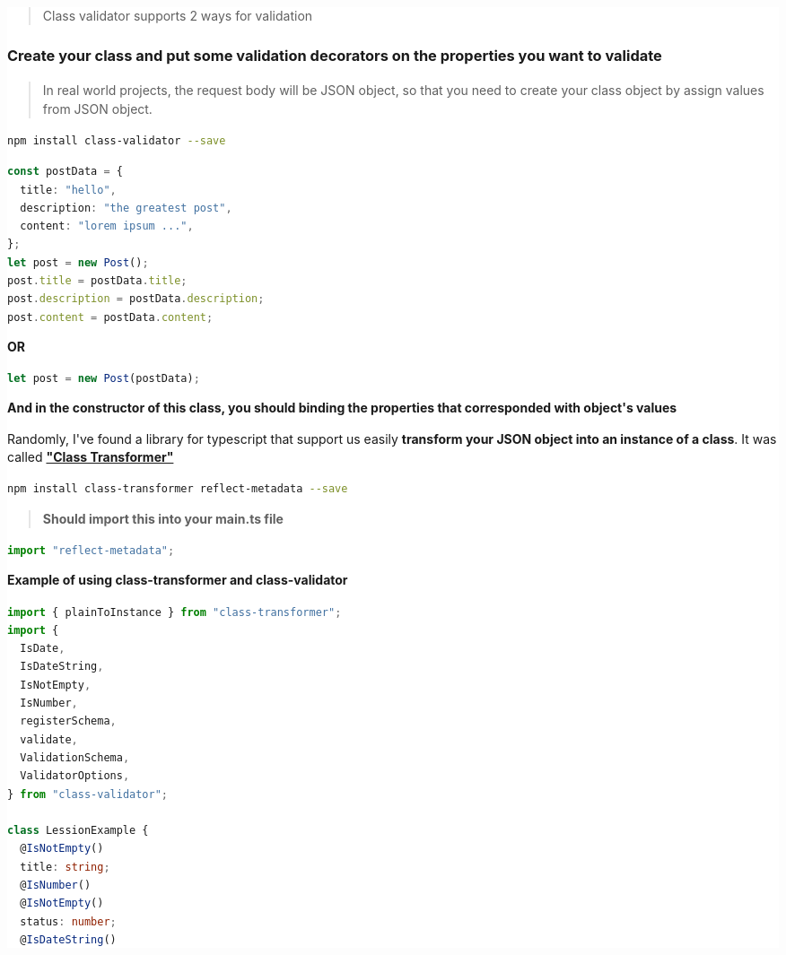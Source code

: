 ```json
```

> Class validator supports 2 ways for validation

### Create your class and put some validation decorators on the properties you want to validate

> In real world projects, the request body will be JSON object, so that you need to create your class object by assign values from JSON object.

```bash
npm install class-validator --save
```

```ts
const postData = {
  title: "hello",
  description: "the greatest post",
  content: "lorem ipsum ...",
};
let post = new Post();
post.title = postData.title;
post.description = postData.description;
post.content = postData.content;
```

**OR**

```ts
let post = new Post(postData);
```

**And in the constructor of this class, you should binding the properties that corresponded with object's values**

Randomly, I've found a library for typescript that support us easily **transform your JSON object into an instance of a class**. It was called **["Class Transformer"](https://github.com/typestack/class-transformer)**

```bash
npm install class-transformer reflect-metadata --save
```

> **Should import this into your main.ts file**

```ts
import "reflect-metadata";
```

**Example of using class-transformer and class-validator**

```ts
import { plainToInstance } from "class-transformer";
import {
  IsDate,
  IsDateString,
  IsNotEmpty,
  IsNumber,
  registerSchema,
  validate,
  ValidationSchema,
  ValidatorOptions,
} from "class-validator";

class LessionExample {
  @IsNotEmpty()
  title: string;
  @IsNumber()
  @IsNotEmpty()
  status: number;
  @IsDateString()
```